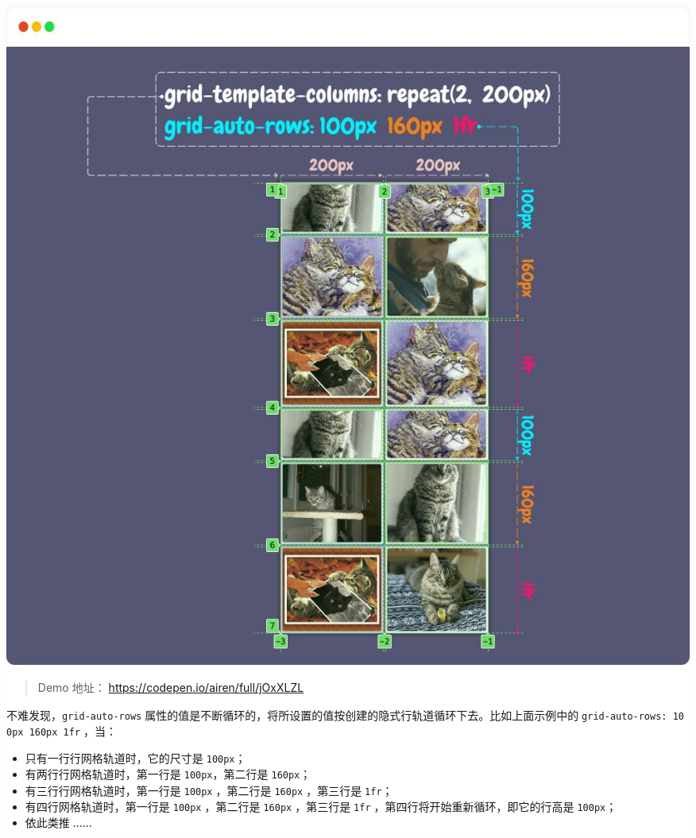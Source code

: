 ![img](./img/15290f5cde984865987e6065ac904605~tplv-k3u1fbpfcp-zoom-1.png)

> Demo 地址： https://codepen.io/airen/full/jOxXLZL

不难发现，`grid-auto-rows` 属性的值是不断循环的，将所设置的值按创建的隐式行轨道循环下去。比如上面示例中的 `grid-auto-rows: 100px 160px 1fr` ，当：

- 只有一行行网格轨道时，它的尺寸是 `100px`；
- 有两行行网格轨道时，第一行是 `100px`，第二行是 `160px`；
- 有三行行网格轨道时，第一行是 `100px` ，第二行是 `160px` ，第三行是 `1fr`；
- 有四行网格轨道时，第一行是 `100px` ，第二行是 `160px` ，第三行是 `1fr` ，第四行将开始重新循环，即它的行高是 `100px`；
- 依此类推 ……
